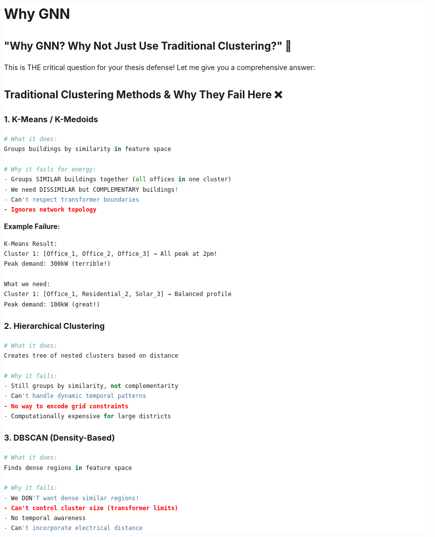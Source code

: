 # Why GNN 

## **"Why GNN? Why Not Just Use Traditional Clustering?"** 🎯

This is THE critical question for your thesis defense! Let me give you a comprehensive answer:

## **Traditional Clustering Methods & Why They Fail Here** ❌

### **1. K-Means / K-Medoids**
```python
# What it does:
Groups buildings by similarity in feature space

# Why it fails for energy:
- Groups SIMILAR buildings together (all offices in one cluster)
- We need DISSIMILAR but COMPLEMENTARY buildings!
- Can't respect transformer boundaries
- Ignores network topology
```

**Example Failure:**
```
K-Means Result: 
Cluster 1: [Office_1, Office_2, Office_3] → All peak at 2pm! 
Peak demand: 300kW (terrible!)

What we need:
Cluster 1: [Office_1, Residential_2, Solar_3] → Balanced profile
Peak demand: 100kW (great!)
```

### **2. Hierarchical Clustering**
```python
# What it does:
Creates tree of nested clusters based on distance

# Why it fails:
- Still groups by similarity, not complementarity
- Can't handle dynamic temporal patterns
- No way to encode grid constraints
- Computationally expensive for large districts
```

### **3. DBSCAN (Density-Based)**
```python
# What it does:
Finds dense regions in feature space

# Why it fails:
- We DON'T want dense similar regions!
- Can't control cluster size (transformer limits)
- No temporal awareness
- Can't incorporate electrical distance
```
